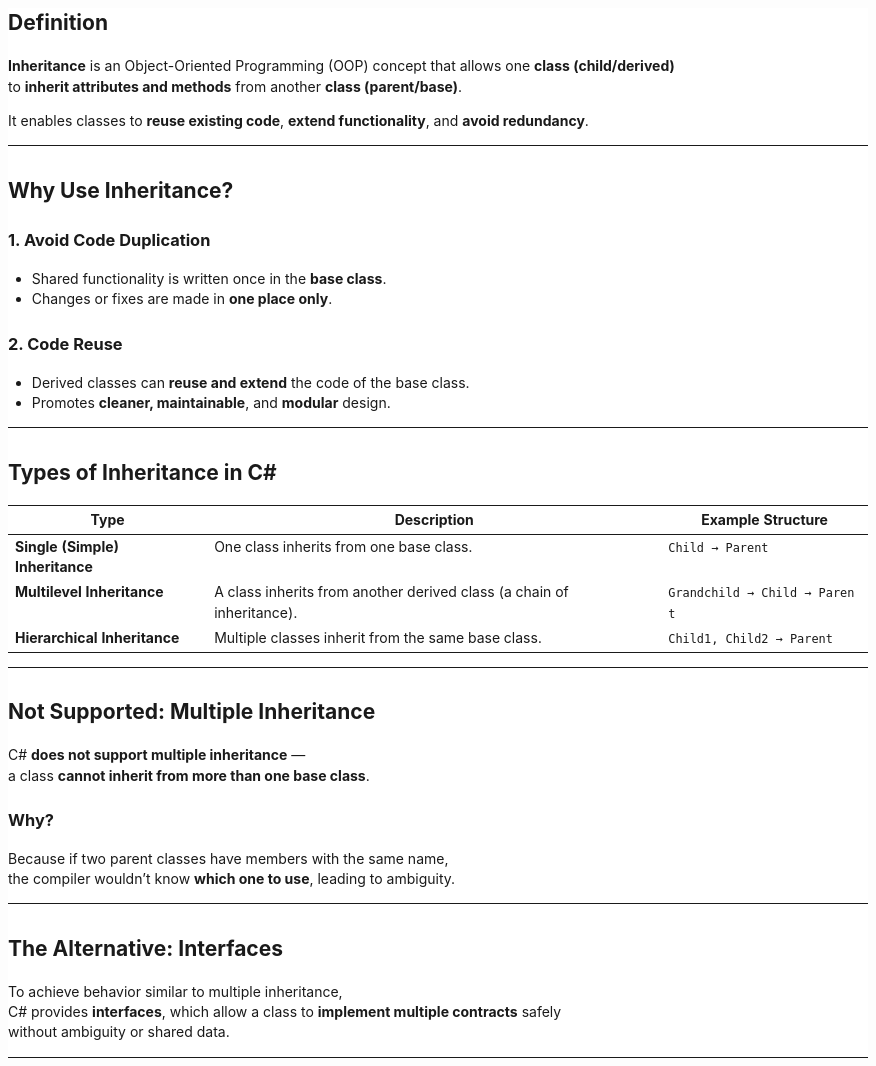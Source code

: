 ## Definition
**Inheritance** is an Object-Oriented Programming (OOP) concept that allows one **class (child/derived)**  
to **inherit attributes and methods** from another **class (parent/base)**.

It enables classes to **reuse existing code**, **extend functionality**, and **avoid redundancy**.

---

## Why Use Inheritance?

### 1. Avoid Code Duplication
- Shared functionality is written once in the **base class**.  
- Changes or fixes are made in **one place only**.

### 2. Code Reuse
- Derived classes can **reuse and extend** the code of the base class.  
- Promotes **cleaner, maintainable**, and **modular** design.

---

## Types of Inheritance in C#

| Type | Description | Example Structure |
|-------|--------------|------------------|
| **Single (Simple) Inheritance** | One class inherits from one base class. | `Child → Parent` |
| **Multilevel Inheritance** | A class inherits from another derived class (a chain of inheritance). | `Grandchild → Child → Parent` |
| **Hierarchical Inheritance** | Multiple classes inherit from the same base class. | `Child1, Child2 → Parent` |

---

## Not Supported: Multiple Inheritance
C# **does not support multiple inheritance** —  
a class **cannot inherit from more than one base class**.

### Why?
Because if two parent classes have members with the same name,  
the compiler wouldn’t know **which one to use**, leading to ambiguity.

---

## The Alternative: Interfaces
To achieve behavior similar to multiple inheritance,  
C# provides **interfaces**, which allow a class to **implement multiple contracts** safely  
without ambiguity or shared data.

---
